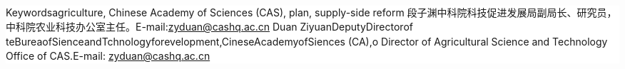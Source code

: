 Keywordsagriculture, Chinese Academy of Sciences (CAS), plan, supply-side reform 段子渊中科院科技促进发展局副局长、研究员，中科院农业科技办公室主任。E-mail:zyduan@cashq.ac.cn Duan ZiyuanDeputyDirectorof teBureaofSienceandTchnologyforevelopment,CineseAcademyofSiences (CA),o Director of Agricultural Science and Technology Office of CAS.E-mail: zyduan@cashq.ac.cn
